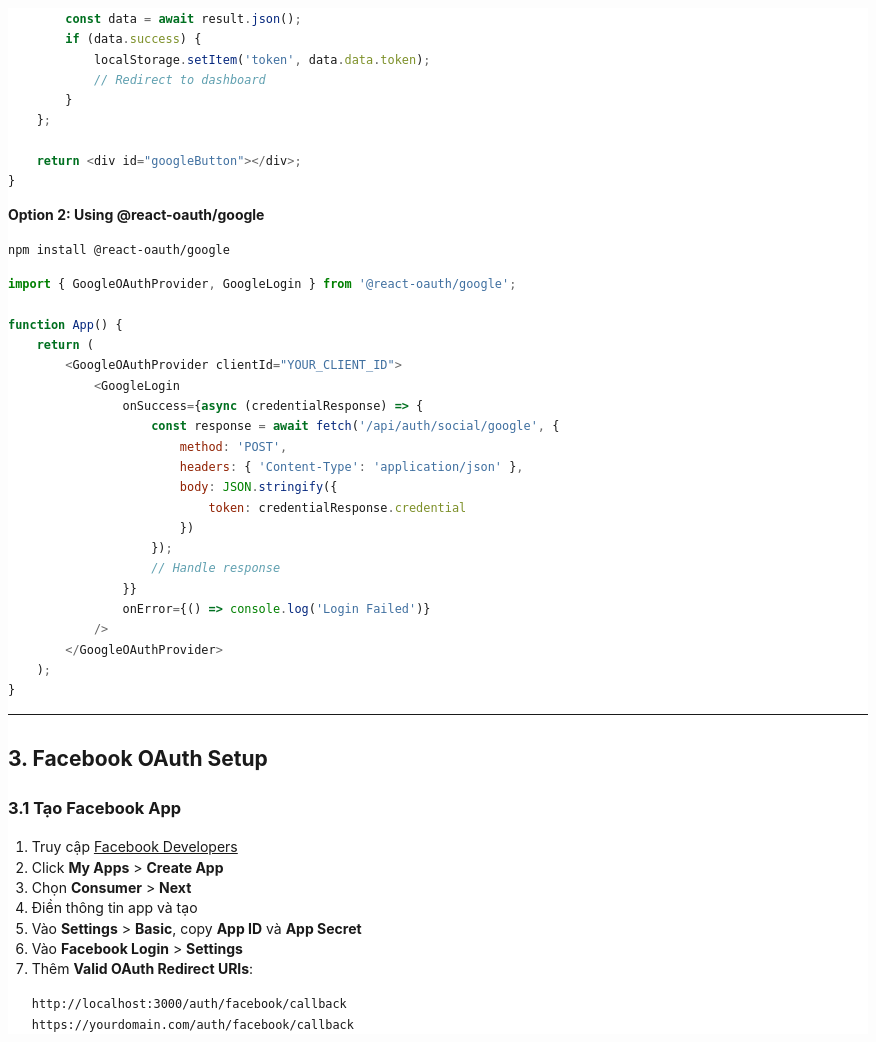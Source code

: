 ```javascript
        const data = await result.json();
        if (data.success) {
            localStorage.setItem('token', data.data.token);
            // Redirect to dashboard
        }
    };

    return <div id="googleButton"></div>;
}
```

**Option 2: Using @react-oauth/google**

```bash
npm install @react-oauth/google
```

```javascript
import { GoogleOAuthProvider, GoogleLogin } from '@react-oauth/google';

function App() {
    return (
        <GoogleOAuthProvider clientId="YOUR_CLIENT_ID">
            <GoogleLogin
                onSuccess={async (credentialResponse) => {
                    const response = await fetch('/api/auth/social/google', {
                        method: 'POST',
                        headers: { 'Content-Type': 'application/json' },
                        body: JSON.stringify({ 
                            token: credentialResponse.credential 
                        })
                    });
                    // Handle response
                }}
                onError={() => console.log('Login Failed')}
            />
        </GoogleOAuthProvider>
    );
}
```

---

## 3. Facebook OAuth Setup

### 3.1 Tạo Facebook App

1. Truy cập [Facebook Developers](https://developers.facebook.com)
2. Click **My Apps** > **Create App**
3. Chọn **Consumer** > **Next**
4. Điền thông tin app và tạo
5. Vào **Settings** > **Basic**, copy **App ID** và **App Secret**
6. Vào **Facebook Login** > **Settings**
7. Thêm **Valid OAuth Redirect URIs**:
   ```
   http://localhost:3000/auth/facebook/callback
   https://yourdomain.com/auth/facebook/callback
   ```
